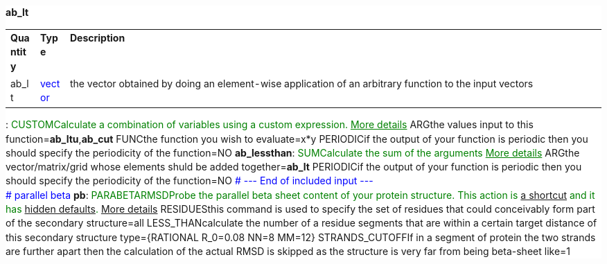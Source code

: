 <b name="data/INSTRUCTIONS.md_working_4.datab_lt" onclick='showPath("data/INSTRUCTIONS.md_working_4.dat","data/INSTRUCTIONS.md_working_4.datab_lt","data/INSTRUCTIONS.md_working_4.datab_lt","blue")'>ab_lt</b><span style="display:none;" id="data/INSTRUCTIONS.md_working_4.datab_lt">The CUSTOM action with label <b>ab_lt</b> calculates the following quantities:<table  align="center" frame="void" width="95%" cellpadding="5%"><tr><td width="5%"><b> Quantity </b>  </td><td width="5%"><b> Type </b>  </td><td><b> Description </b> </td></tr><tr><td width="5%">ab_lt</td><td width="5%"><font color="blue">vector</font></td><td>the vector obtained by doing an element-wise application of an arbitrary function to the input vectors</td></tr></table></span>: <span class="plumedtooltip" style="color:green">CUSTOM<span class="right">Calculate a combination of variables using a custom expression. <a href="https://www.plumed.org/doc-master/user-doc/html/CUSTOM" style="color:green">More details</a><i></i></span></span> <span class="plumedtooltip">ARG<span class="right">the values input to this function<i></i></span></span>=<b name="data/INSTRUCTIONS.md_working_4.datab_ltu">ab_ltu</b>,<b name="data/INSTRUCTIONS.md_working_4.datab_cut">ab_cut</b> <span class="plumedtooltip">FUNC<span class="right">the function you wish to evaluate<i></i></span></span>=x*y <span class="plumedtooltip">PERIODIC<span class="right">if the output of your function is periodic then you should specify the periodicity of the function<i></i></span></span>=NO
<b name="data/INSTRUCTIONS.md_working_4.datab_lessthan" onclick='showPath("data/INSTRUCTIONS.md_working_4.dat","data/INSTRUCTIONS.md_working_4.datab_lessthan","data/INSTRUCTIONS.md_working_4.datab_lessthan","black")'>ab_lessthan</b><span style="display:none;" id="data/INSTRUCTIONS.md_working_4.datab_lessthan">The SUM action with label <b>ab_lessthan</b> calculates the following quantities:<table  align="center" frame="void" width="95%" cellpadding="5%"><tr><td width="5%"><b> Quantity </b>  </td><td width="5%"><b> Type </b>  </td><td><b> Description </b> </td></tr><tr><td width="5%">ab_lessthan</td><td width="5%"><font color="black">scalar</font></td><td>the SUM of the elements in the input value</td></tr></table></span>: <span class="plumedtooltip" style="color:green">SUM<span class="right">Calculate the sum of the arguments <a href="https://www.plumed.org/doc-master/user-doc/html/SUM" style="color:green">More details</a><i></i></span></span> <span class="plumedtooltip">ARG<span class="right">the vector/matrix/grid whose elements shuld be added together<i></i></span></span>=<b name="data/INSTRUCTIONS.md_working_4.datab_lt">ab_lt</b> <span class="plumedtooltip">PERIODIC<span class="right">if the output of your function is periodic then you should specify the periodicity of the function<i></i></span></span>=NO
<span style="color:blue"># --- End of included input --- </span></span><br/><span style="color:blue" class="comment"># parallel beta</span>
<span id="data/INSTRUCTIONS.md_working_4.datpb_short"><span id="data/INSTRUCTIONS.md_working_4.datdefpb_short"><b name="data/INSTRUCTIONS.md_working_4.datpb" onclick='showPath("data/INSTRUCTIONS.md_working_4.dat","data/INSTRUCTIONS.md_working_4.datpb","data/INSTRUCTIONS.md_working_4.datpb_shortcut","blue")'>pb</b><span style="display:none;" id="data/INSTRUCTIONS.md_working_4.datpb_shortcut">The PARABETARMSD action with label <b>pb</b> calculates the following quantities:<table  align="center" frame="void" width="95%" cellpadding="5%"><tr><td width="5%"><b> Quantity </b>  </td><td width="5%"><b> Type </b>  </td><td><b> Description </b> </td></tr><tr><td width="5%">pb</td><td width="5%"><font color="blue">vector</font></td><td>if LESS_THAN is present the RMSD distance between each residue and the ideal parallel beta sheet.  If LESS_THAN is not present the number of residue segments where the structure is similar to a parallel beta sheet</td></tr><tr><td width="5%">pb_lessthan</td><td width="5%"><font color="black">scalar</font></td><td>the number blocks of residues that have an RMSD from the secondary structure that is less than the threshold</td></tr></table></span>: <span class="plumedtooltip" style="color:green">PARABETARMSD<span class="right">Probe the parallel beta sheet content of your protein structure. This action is <a class="toggler" href='javascript:;' onclick='toggleDisplay("data/INSTRUCTIONS.md_working_4.datpb");'>a shortcut</a> and it has <a class="toggler" href='javascript:;' onclick='toggleDisplay("data/INSTRUCTIONS.md_working_4.datdefpb");'>hidden defaults</a>. <a href="https://www.plumed.org/doc-master/user-doc/html/PARABETARMSD">More details</a><i></i></span></span> <span class="plumedtooltip">RESIDUES<span class="right">this command is used to specify the set of residues that could conceivably form part of the secondary structure<i></i></span></span>=all <span class="plumedtooltip">LESS_THAN<span class="right">calculate the number of a residue segments that are within a certain target distance of this secondary structure type<i></i></span></span>={RATIONAL R_0=0.08 NN=8 MM=12} <span class="plumedtooltip">STRANDS_CUTOFF<span class="right">If in a segment of protein the two strands are further apart then the calculation of the actual RMSD is skipped as the structure is very far from being beta-sheet like<i></i></span></span>=1